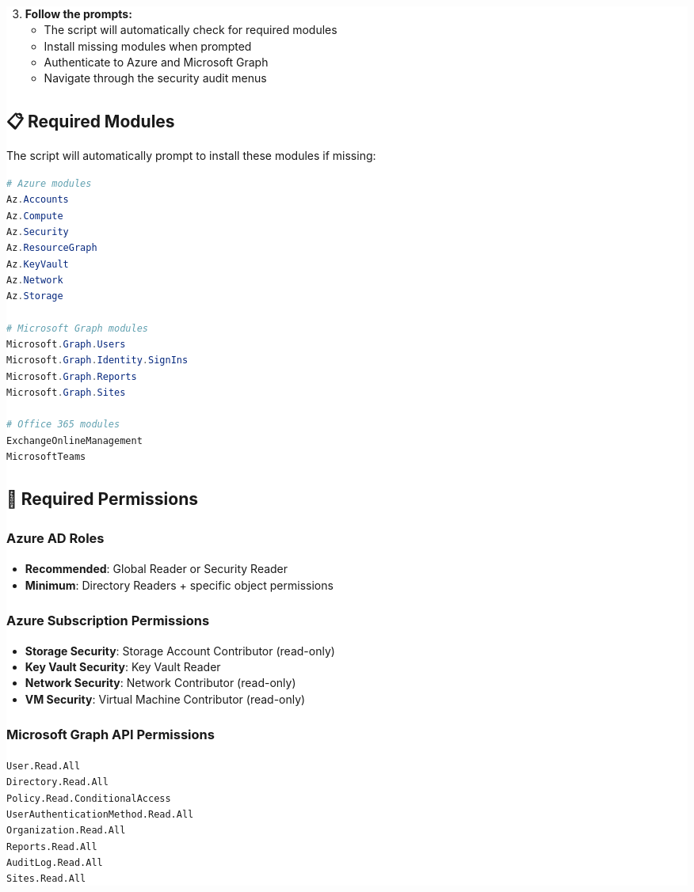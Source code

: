 3. **Follow the prompts:**
   - The script will automatically check for required modules
   - Install missing modules when prompted
   - Authenticate to Azure and Microsoft Graph
   - Navigate through the security audit menus

## 📋 Required Modules

The script will automatically prompt to install these modules if missing:

```powershell
# Azure modules
Az.Accounts
Az.Compute
Az.Security
Az.ResourceGraph
Az.KeyVault
Az.Network
Az.Storage

# Microsoft Graph modules
Microsoft.Graph.Users
Microsoft.Graph.Identity.SignIns
Microsoft.Graph.Reports
Microsoft.Graph.Sites

# Office 365 modules
ExchangeOnlineManagement
MicrosoftTeams
```

## 🔑 Required Permissions

### Azure AD Roles
- **Recommended**: Global Reader or Security Reader
- **Minimum**: Directory Readers + specific object permissions

### Azure Subscription Permissions
- **Storage Security**: Storage Account Contributor (read-only)
- **Key Vault Security**: Key Vault Reader
- **Network Security**: Network Contributor (read-only)
- **VM Security**: Virtual Machine Contributor (read-only)

### Microsoft Graph API Permissions
```
User.Read.All
Directory.Read.All
Policy.Read.ConditionalAccess
UserAuthenticationMethod.Read.All
Organization.Read.All
Reports.Read.All
AuditLog.Read.All
Sites.Read.All
```
